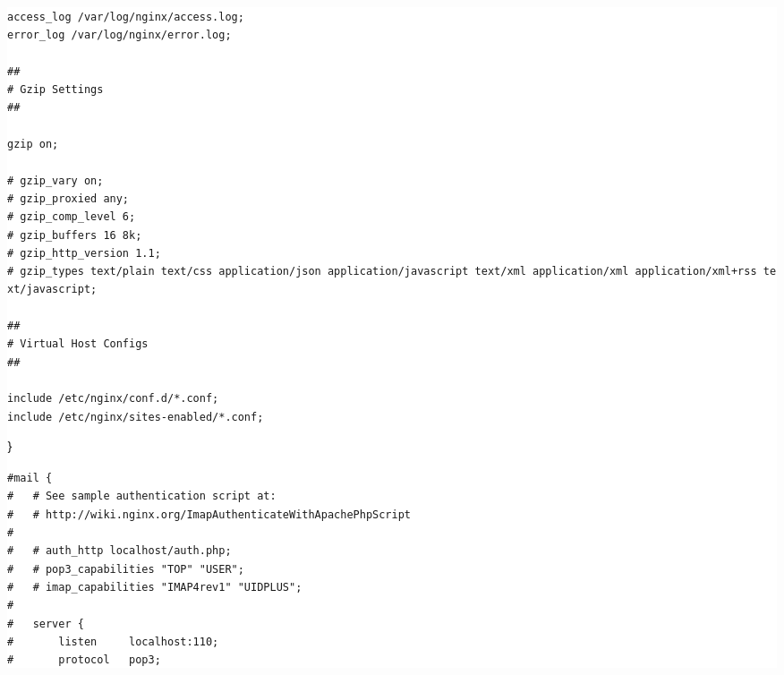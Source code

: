 	access_log /var/log/nginx/access.log;
	error_log /var/log/nginx/error.log;

	##
	# Gzip Settings
	##

	gzip on;

	# gzip_vary on;
	# gzip_proxied any;
	# gzip_comp_level 6;
	# gzip_buffers 16 8k;
	# gzip_http_version 1.1;
	# gzip_types text/plain text/css application/json application/javascript text/xml application/xml application/xml+rss text/javascript;

	##
	# Virtual Host Configs
	##

	include /etc/nginx/conf.d/*.conf;
	include /etc/nginx/sites-enabled/*.conf;
}


	#mail {
	#	# See sample authentication script at:
	#	# http://wiki.nginx.org/ImapAuthenticateWithApachePhpScript
	# 
	#	# auth_http localhost/auth.php;
	#	# pop3_capabilities "TOP" "USER";
	#	# imap_capabilities "IMAP4rev1" "UIDPLUS";
	# 
	#	server {
	#		listen     localhost:110;
	#		protocol   pop3;